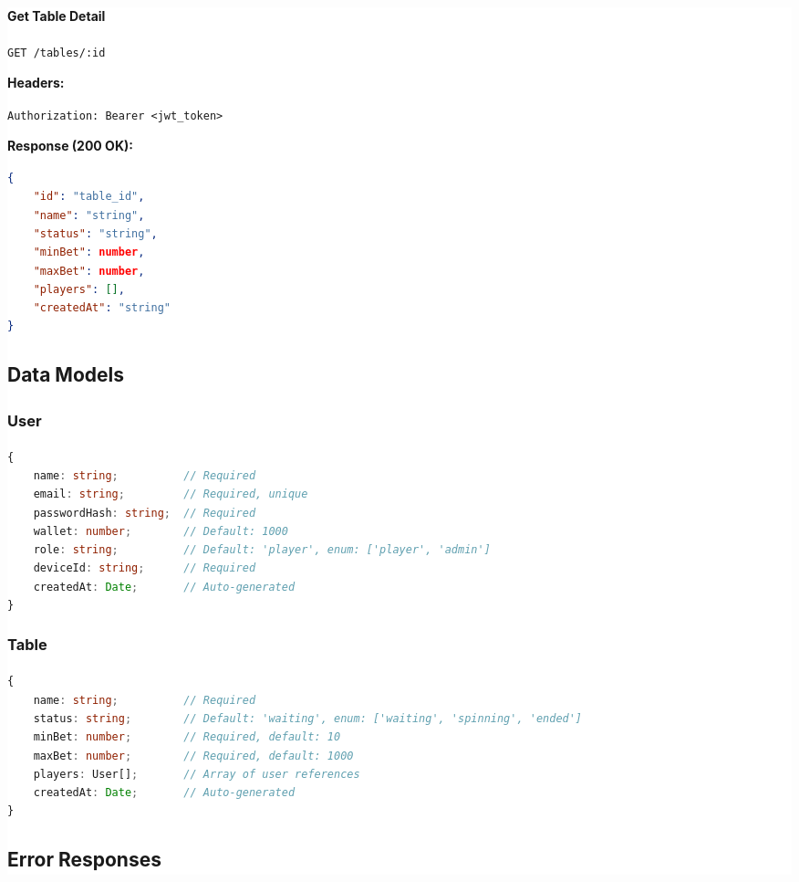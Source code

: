 #### Get Table Detail
```http
GET /tables/:id
```

**Headers:**
```
Authorization: Bearer <jwt_token>
```

**Response (200 OK):**
```json
{
    "id": "table_id",
    "name": "string",
    "status": "string",
    "minBet": number,
    "maxBet": number,
    "players": [],
    "createdAt": "string"
}
```

## Data Models

### User
```typescript
{
    name: string;          // Required
    email: string;         // Required, unique
    passwordHash: string;  // Required
    wallet: number;        // Default: 1000
    role: string;          // Default: 'player', enum: ['player', 'admin']
    deviceId: string;      // Required
    createdAt: Date;       // Auto-generated
}
```

### Table
```typescript
{
    name: string;          // Required
    status: string;        // Default: 'waiting', enum: ['waiting', 'spinning', 'ended']
    minBet: number;        // Required, default: 10
    maxBet: number;        // Required, default: 1000
    players: User[];       // Array of user references
    createdAt: Date;       // Auto-generated
}
```

## Error Responses
